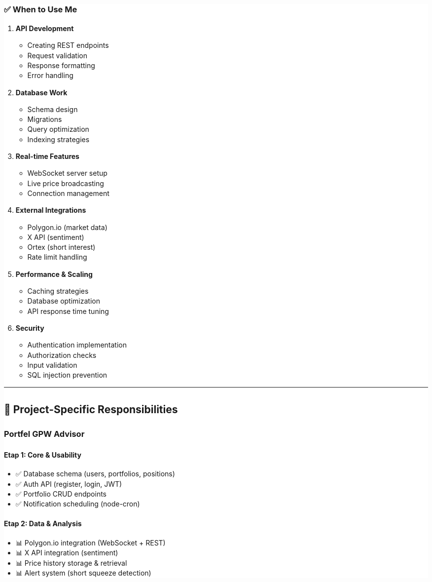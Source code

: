 ### ✅ When to Use Me

1. **API Development**
   - Creating REST endpoints
   - Request validation
   - Response formatting
   - Error handling

2. **Database Work**
   - Schema design
   - Migrations
   - Query optimization
   - Indexing strategies

3. **Real-time Features**
   - WebSocket server setup
   - Live price broadcasting
   - Connection management

4. **External Integrations**
   - Polygon.io (market data)
   - X API (sentiment)
   - Ortex (short interest)
   - Rate limit handling

5. **Performance & Scaling**
   - Caching strategies
   - Database optimization
   - API response time tuning

6. **Security**
   - Authentication implementation
   - Authorization checks
   - Input validation
   - SQL injection prevention

---

## 💼 Project-Specific Responsibilities

### Portfel GPW Advisor

#### Etap 1: Core & Usability
- ✅ Database schema (users, portfolios, positions)
- ✅ Auth API (register, login, JWT)
- ✅ Portfolio CRUD endpoints
- ✅ Notification scheduling (node-cron)

#### Etap 2: Data & Analysis
- 📊 Polygon.io integration (WebSocket + REST)
- 📊 X API integration (sentiment)
- 📊 Price history storage & retrieval
- 📊 Alert system (short squeeze detection)
